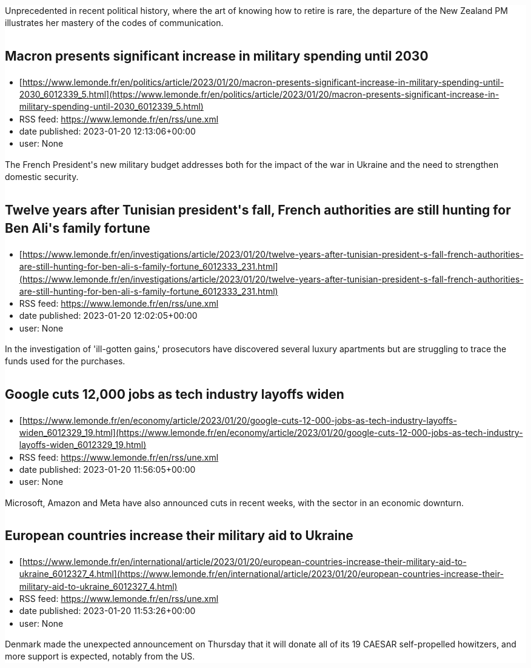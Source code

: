 Unprecedented in recent political history, where the art of knowing how to retire is rare, the departure of the New Zealand PM illustrates her mastery of the codes of communication.

## Macron presents significant increase in military spending until 2030
 - [https://www.lemonde.fr/en/politics/article/2023/01/20/macron-presents-significant-increase-in-military-spending-until-2030_6012339_5.html](https://www.lemonde.fr/en/politics/article/2023/01/20/macron-presents-significant-increase-in-military-spending-until-2030_6012339_5.html)
 - RSS feed: https://www.lemonde.fr/en/rss/une.xml
 - date published: 2023-01-20 12:13:06+00:00
 - user: None

The French President's new military budget addresses both for the impact of the war in Ukraine and the need to strengthen domestic security.

## Twelve years after Tunisian president's fall, French authorities are still hunting for Ben Ali's family fortune
 - [https://www.lemonde.fr/en/investigations/article/2023/01/20/twelve-years-after-tunisian-president-s-fall-french-authorities-are-still-hunting-for-ben-ali-s-family-fortune_6012333_231.html](https://www.lemonde.fr/en/investigations/article/2023/01/20/twelve-years-after-tunisian-president-s-fall-french-authorities-are-still-hunting-for-ben-ali-s-family-fortune_6012333_231.html)
 - RSS feed: https://www.lemonde.fr/en/rss/une.xml
 - date published: 2023-01-20 12:02:05+00:00
 - user: None

In the investigation of 'ill-gotten gains,' prosecutors have discovered several luxury apartments but are struggling to trace the funds used for the purchases.

## Google cuts 12,000 jobs as tech industry layoffs widen
 - [https://www.lemonde.fr/en/economy/article/2023/01/20/google-cuts-12-000-jobs-as-tech-industry-layoffs-widen_6012329_19.html](https://www.lemonde.fr/en/economy/article/2023/01/20/google-cuts-12-000-jobs-as-tech-industry-layoffs-widen_6012329_19.html)
 - RSS feed: https://www.lemonde.fr/en/rss/une.xml
 - date published: 2023-01-20 11:56:05+00:00
 - user: None

Microsoft, Amazon and Meta have also announced cuts in recent weeks, with the sector in an economic downturn.

## European countries increase their military aid to Ukraine
 - [https://www.lemonde.fr/en/international/article/2023/01/20/european-countries-increase-their-military-aid-to-ukraine_6012327_4.html](https://www.lemonde.fr/en/international/article/2023/01/20/european-countries-increase-their-military-aid-to-ukraine_6012327_4.html)
 - RSS feed: https://www.lemonde.fr/en/rss/une.xml
 - date published: 2023-01-20 11:53:26+00:00
 - user: None

Denmark made the unexpected announcement on Thursday that it will donate all of its 19 CAESAR self-propelled howitzers, and more support is expected, notably from the US.
